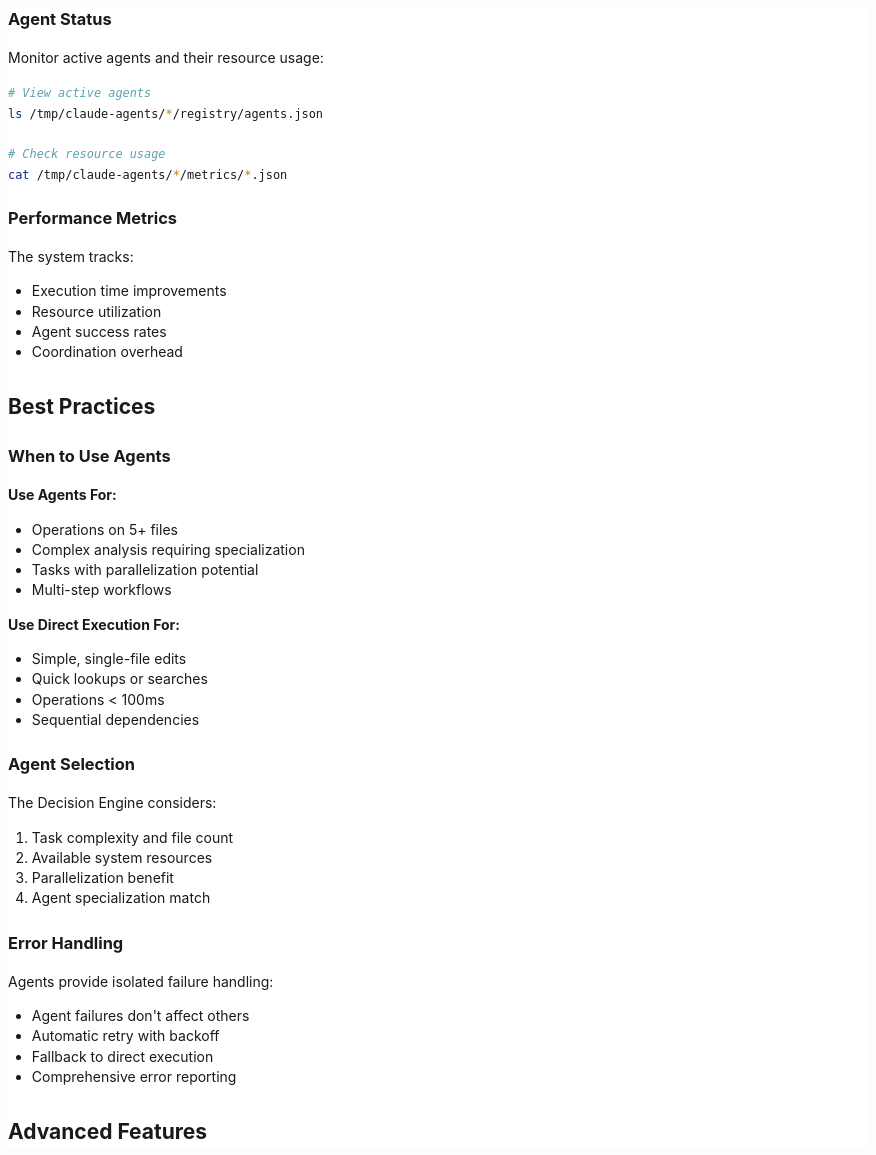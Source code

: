 ### Agent Status

Monitor active agents and their resource usage:

```bash
# View active agents
ls /tmp/claude-agents/*/registry/agents.json

# Check resource usage
cat /tmp/claude-agents/*/metrics/*.json
```

### Performance Metrics

The system tracks:
- Execution time improvements
- Resource utilization
- Agent success rates
- Coordination overhead

## Best Practices

### When to Use Agents

**Use Agents For:**
- Operations on 5+ files
- Complex analysis requiring specialization
- Tasks with parallelization potential
- Multi-step workflows

**Use Direct Execution For:**
- Simple, single-file edits
- Quick lookups or searches
- Operations < 100ms
- Sequential dependencies

### Agent Selection

The Decision Engine considers:
1. Task complexity and file count
2. Available system resources
3. Parallelization benefit
4. Agent specialization match

### Error Handling

Agents provide isolated failure handling:
- Agent failures don't affect others
- Automatic retry with backoff
- Fallback to direct execution
- Comprehensive error reporting

## Advanced Features
